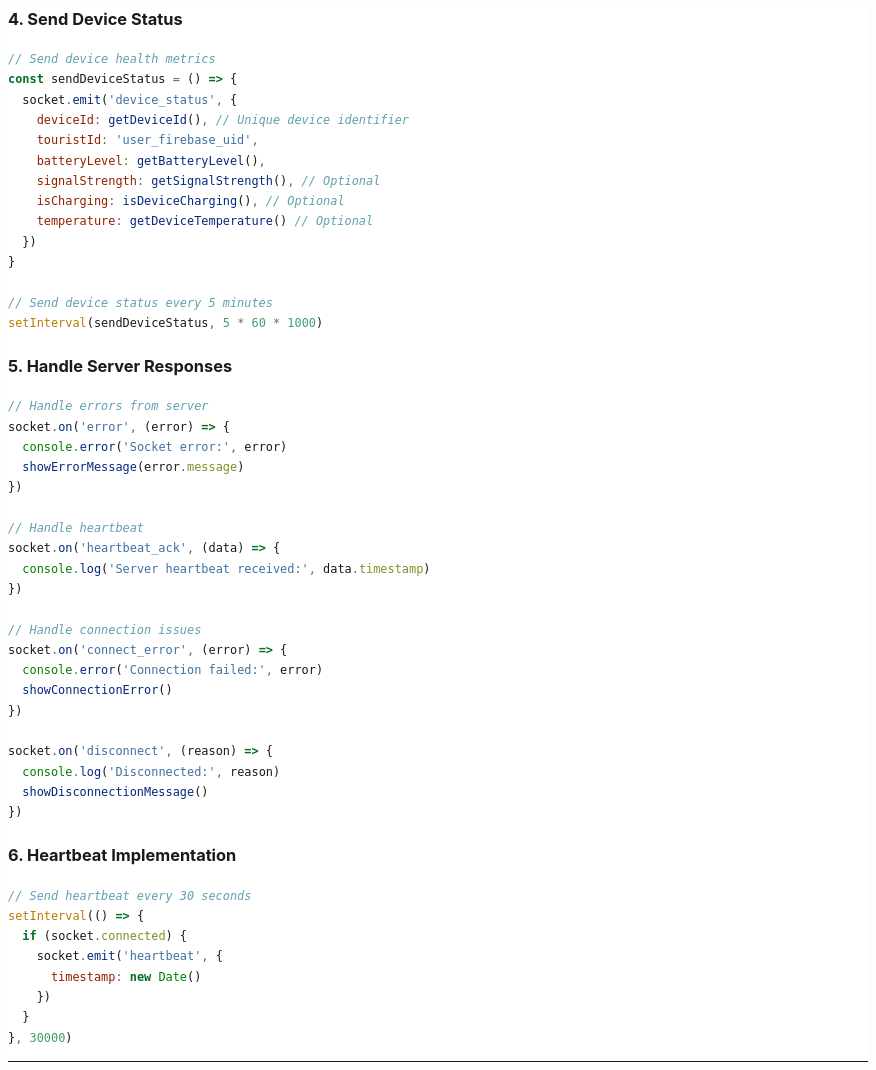 ### 4. Send Device Status
```javascript
// Send device health metrics
const sendDeviceStatus = () => {
  socket.emit('device_status', {
    deviceId: getDeviceId(), // Unique device identifier
    touristId: 'user_firebase_uid',
    batteryLevel: getBatteryLevel(),
    signalStrength: getSignalStrength(), // Optional
    isCharging: isDeviceCharging(), // Optional
    temperature: getDeviceTemperature() // Optional
  })
}

// Send device status every 5 minutes
setInterval(sendDeviceStatus, 5 * 60 * 1000)
```

### 5. Handle Server Responses
```javascript
// Handle errors from server
socket.on('error', (error) => {
  console.error('Socket error:', error)
  showErrorMessage(error.message)
})

// Handle heartbeat
socket.on('heartbeat_ack', (data) => {
  console.log('Server heartbeat received:', data.timestamp)
})

// Handle connection issues
socket.on('connect_error', (error) => {
  console.error('Connection failed:', error)
  showConnectionError()
})

socket.on('disconnect', (reason) => {
  console.log('Disconnected:', reason)
  showDisconnectionMessage()
})
```

### 6. Heartbeat Implementation
```javascript
// Send heartbeat every 30 seconds
setInterval(() => {
  if (socket.connected) {
    socket.emit('heartbeat', {
      timestamp: new Date()
    })
  }
}, 30000)
```

---